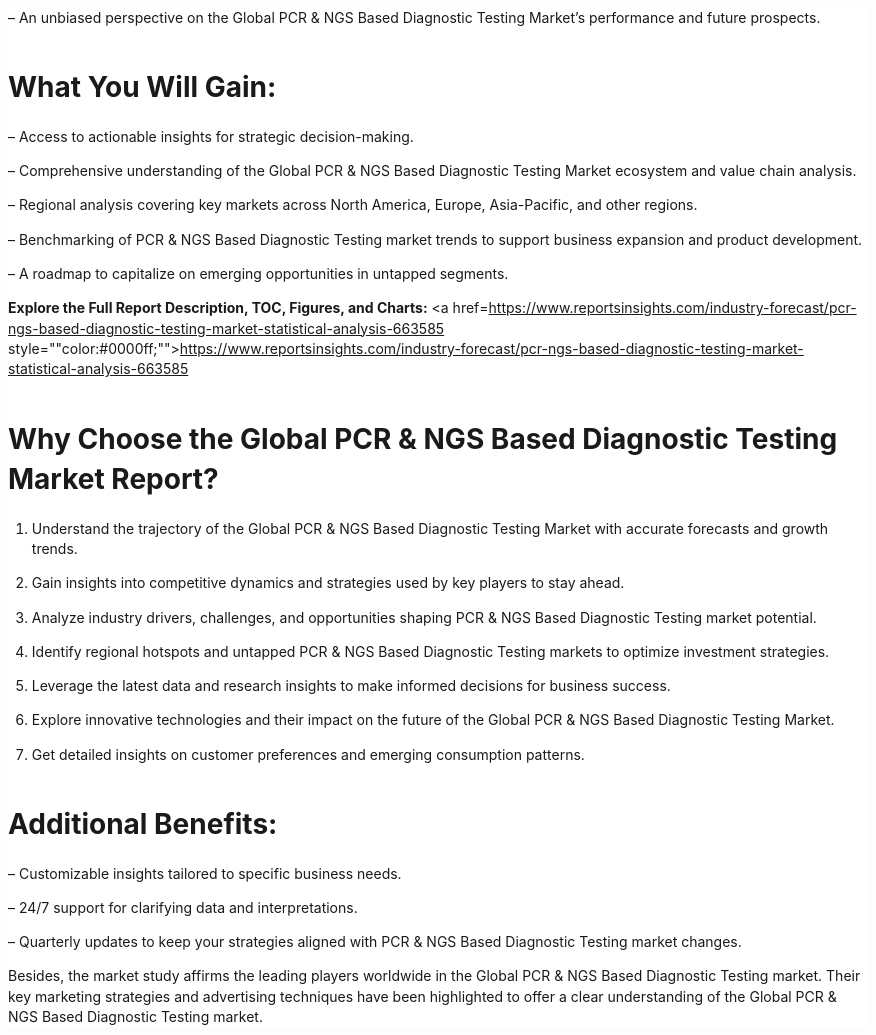 – An unbiased perspective on the Global PCR & NGS Based Diagnostic Testing Market’s performance and future prospects.

# <strong>What You Will Gain:</strong>

– Access to actionable insights for strategic decision-making.

– Comprehensive understanding of the Global PCR & NGS Based Diagnostic Testing Market ecosystem and value chain analysis.

– Regional analysis covering key markets across North America, Europe, Asia-Pacific, and other regions.

– Benchmarking of PCR & NGS Based Diagnostic Testing market trends to support business expansion and product development.

– A roadmap to capitalize on emerging opportunities in untapped segments.

<strong>Explore the Full Report Description, TOC, Figures, and Charts:</strong>
<a href=https://www.reportsinsights.com/industry-forecast/pcr-ngs-based-diagnostic-testing-market-statistical-analysis-663585 style=""color:#0000ff;"">https://www.reportsinsights.com/industry-forecast/pcr-ngs-based-diagnostic-testing-market-statistical-analysis-663585</a>

# <strong>Why Choose the Global PCR & NGS Based Diagnostic Testing Market Report?</strong>

1. Understand the trajectory of the Global PCR & NGS Based Diagnostic Testing Market with accurate forecasts and growth trends.

2. Gain insights into competitive dynamics and strategies used by key players to stay ahead.

3. Analyze industry drivers, challenges, and opportunities shaping PCR & NGS Based Diagnostic Testing market potential.

4. Identify regional hotspots and untapped PCR & NGS Based Diagnostic Testing markets to optimize investment strategies.

5. Leverage the latest data and research insights to make informed decisions for business success.

6. Explore innovative technologies and their impact on the future of the Global PCR & NGS Based Diagnostic Testing Market.

7. Get detailed insights on customer preferences and emerging consumption patterns.

# <strong>Additional Benefits:</strong>

– Customizable insights tailored to specific business needs.

– 24/7 support for clarifying data and interpretations.

– Quarterly updates to keep your strategies aligned with PCR & NGS Based Diagnostic Testing market changes.

Besides, the market study affirms the leading players worldwide in the Global PCR & NGS Based Diagnostic Testing market. Their key marketing strategies and advertising techniques have been highlighted to offer a clear understanding of the Global PCR & NGS Based Diagnostic Testing market.
